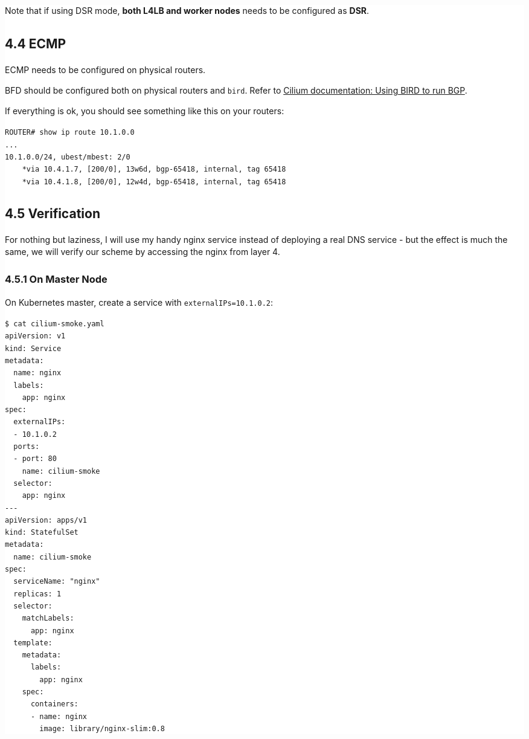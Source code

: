 Note that if using DSR mode, **both L4LB and worker nodes** needs to be
configured as **DSR**.

## 4.4 ECMP

ECMP needs to be configured on physical routers.

BFD should be configured both on physical routers and `bird`. Refer to 
[Cilium documentation: Using BIRD to run BGP](https://docs.cilium.io/en/stable/gettingstarted/bird/).

If everything is ok, you should see something like this on your routers:

```shell
ROUTER# show ip route 10.1.0.0
...
10.1.0.0/24, ubest/mbest: 2/0
    *via 10.4.1.7, [200/0], 13w6d, bgp-65418, internal, tag 65418
    *via 10.4.1.8, [200/0], 12w4d, bgp-65418, internal, tag 65418
```

## 4.5 Verification

For nothing but laziness, I will use my handy nginx service instead of deploying
a real DNS service - but the effect is much the same, we will verify our scheme
by accessing the nginx from layer 4.

### 4.5.1 On Master Node

On Kubernetes master, create a service with `externalIPs=10.1.0.2`:

```shell
$ cat cilium-smoke.yaml
apiVersion: v1
kind: Service
metadata:
  name: nginx
  labels:
    app: nginx
spec:
  externalIPs:
  - 10.1.0.2
  ports:
  - port: 80
    name: cilium-smoke
  selector:
    app: nginx
---
apiVersion: apps/v1
kind: StatefulSet
metadata:
  name: cilium-smoke
spec:
  serviceName: "nginx"
  replicas: 1
  selector:
    matchLabels:
      app: nginx
  template:
    metadata:
      labels:
        app: nginx
    spec:
      containers:
      - name: nginx
        image: library/nginx-slim:0.8
```